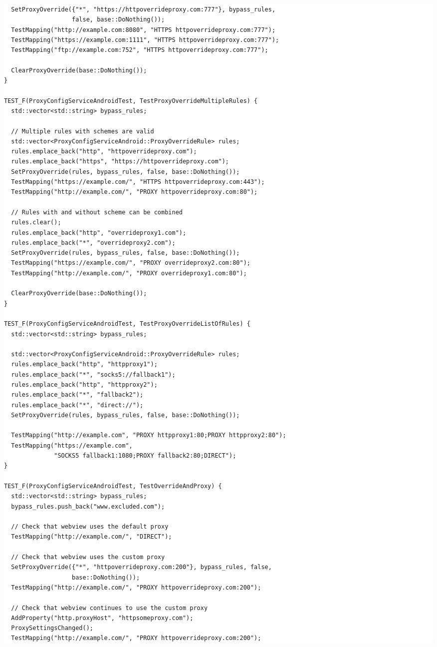 ```
  SetProxyOverride({"*", "https://httpoverrideproxy.com:777"}, bypass_rules,
                   false, base::DoNothing());
  TestMapping("http://example.com:8080", "HTTPS httpoverrideproxy.com:777");
  TestMapping("https://example.com:1111", "HTTPS httpoverrideproxy.com:777");
  TestMapping("ftp://example.com:752", "HTTPS httpoverrideproxy.com:777");

  ClearProxyOverride(base::DoNothing());
}

TEST_F(ProxyConfigServiceAndroidTest, TestProxyOverrideMultipleRules) {
  std::vector<std::string> bypass_rules;

  // Multiple rules with schemes are valid
  std::vector<ProxyConfigServiceAndroid::ProxyOverrideRule> rules;
  rules.emplace_back("http", "httpoverrideproxy.com");
  rules.emplace_back("https", "https://httpoverrideproxy.com");
  SetProxyOverride(rules, bypass_rules, false, base::DoNothing());
  TestMapping("https://example.com/", "HTTPS httpoverrideproxy.com:443");
  TestMapping("http://example.com/", "PROXY httpoverrideproxy.com:80");

  // Rules with and without scheme can be combined
  rules.clear();
  rules.emplace_back("http", "overrideproxy1.com");
  rules.emplace_back("*", "overrideproxy2.com");
  SetProxyOverride(rules, bypass_rules, false, base::DoNothing());
  TestMapping("https://example.com/", "PROXY overrideproxy2.com:80");
  TestMapping("http://example.com/", "PROXY overrideproxy1.com:80");

  ClearProxyOverride(base::DoNothing());
}

TEST_F(ProxyConfigServiceAndroidTest, TestProxyOverrideListOfRules) {
  std::vector<std::string> bypass_rules;

  std::vector<ProxyConfigServiceAndroid::ProxyOverrideRule> rules;
  rules.emplace_back("http", "httpproxy1");
  rules.emplace_back("*", "socks5://fallback1");
  rules.emplace_back("http", "httpproxy2");
  rules.emplace_back("*", "fallback2");
  rules.emplace_back("*", "direct://");
  SetProxyOverride(rules, bypass_rules, false, base::DoNothing());

  TestMapping("http://example.com", "PROXY httpproxy1:80;PROXY httpproxy2:80");
  TestMapping("https://example.com",
              "SOCKS5 fallback1:1080;PROXY fallback2:80;DIRECT");
}

TEST_F(ProxyConfigServiceAndroidTest, TestOverrideAndProxy) {
  std::vector<std::string> bypass_rules;
  bypass_rules.push_back("www.excluded.com");

  // Check that webview uses the default proxy
  TestMapping("http://example.com/", "DIRECT");

  // Check that webview uses the custom proxy
  SetProxyOverride({"*", "httpoverrideproxy.com:200"}, bypass_rules, false,
                   base::DoNothing());
  TestMapping("http://example.com/", "PROXY httpoverrideproxy.com:200");

  // Check that webview continues to use the custom proxy
  AddProperty("http.proxyHost", "httpsomeproxy.com");
  ProxySettingsChanged();
  TestMapping("http://example.com/", "PROXY httpoverrideproxy.com:200");
```